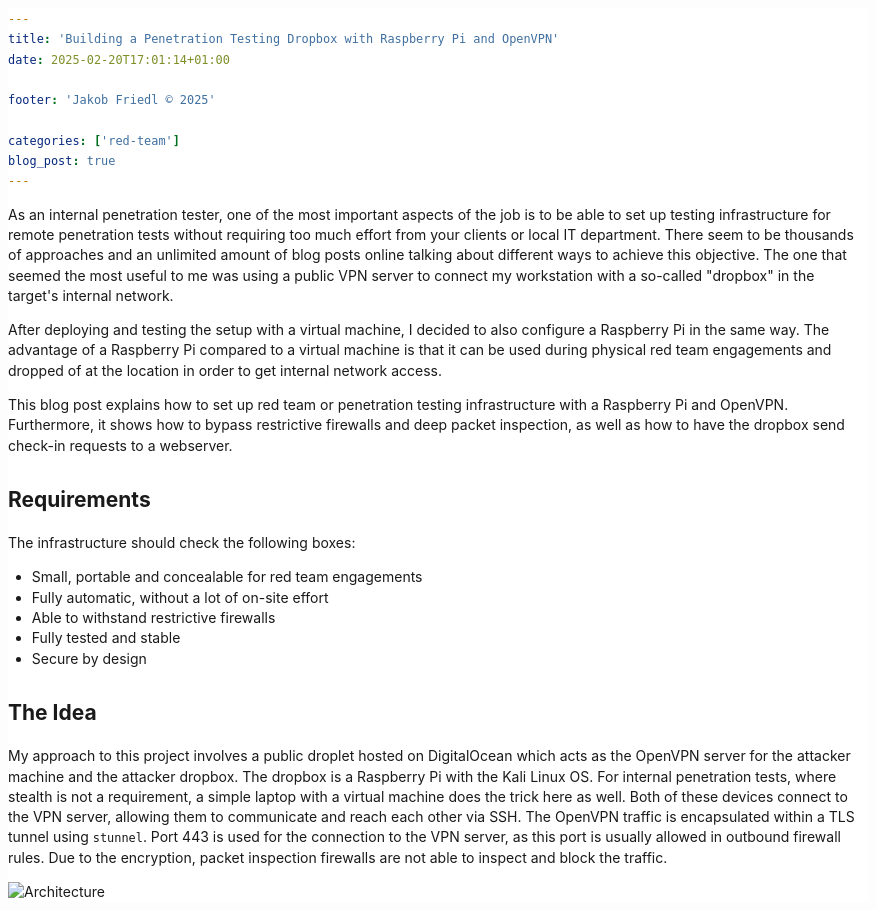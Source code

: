 ```yaml
---
title: 'Building a Penetration Testing Dropbox with Raspberry Pi and OpenVPN'
date: 2025-02-20T17:01:14+01:00

footer: 'Jakob Friedl © 2025' 

categories: ['red-team']
blog_post: true
---
```


As an internal penetration tester, one of the most important aspects of the job is to be able to set up testing infrastructure for remote penetration tests without requiring too much effort from your clients or local IT department.  There seem to be thousands of approaches and an unlimited amount of blog posts online talking about different ways to achieve this objective. The one that seemed the most useful to me was using a public VPN server to connect my workstation with a so-called "dropbox" in the target's internal network.



After deploying and testing the setup with a virtual machine, I decided to also configure a Raspberry Pi in the same way. The advantage of a Raspberry Pi compared to a virtual machine is that it can be used during physical red team engagements and dropped of at the location in order to get internal network access. 

This blog post explains how to set up red team or penetration testing infrastructure with a Raspberry Pi and OpenVPN. Furthermore, it shows how to bypass restrictive firewalls and deep packet inspection, as well as how to have the dropbox send check-in requests to a webserver.

## Requirements

The infrastructure should check the following boxes:

- Small, portable and concealable for red team engagements
- Fully automatic, without a lot of on-site effort
- Able to withstand restrictive firewalls 
- Fully tested and stable
- Secure by design

## The Idea

My approach to this project involves a public droplet hosted on DigitalOcean which acts as the OpenVPN server for the attacker machine and the attacker dropbox. The dropbox is a Raspberry Pi with the Kali Linux OS. For internal penetration tests, where stealth is not a requirement, a simple laptop with a virtual machine does the trick here as well. Both of these devices connect to the VPN server, allowing them to communicate and reach each other via SSH. The OpenVPN traffic is encapsulated within a TLS tunnel using `stunnel`. Port 443 is used for the connection to the VPN server, as this port is usually allowed in outbound firewall rules. Due to the encryption, packet inspection firewalls are not able to inspect and block the traffic.  

![Architecture](/img/pentesting-dropbox/Diagram.png)
